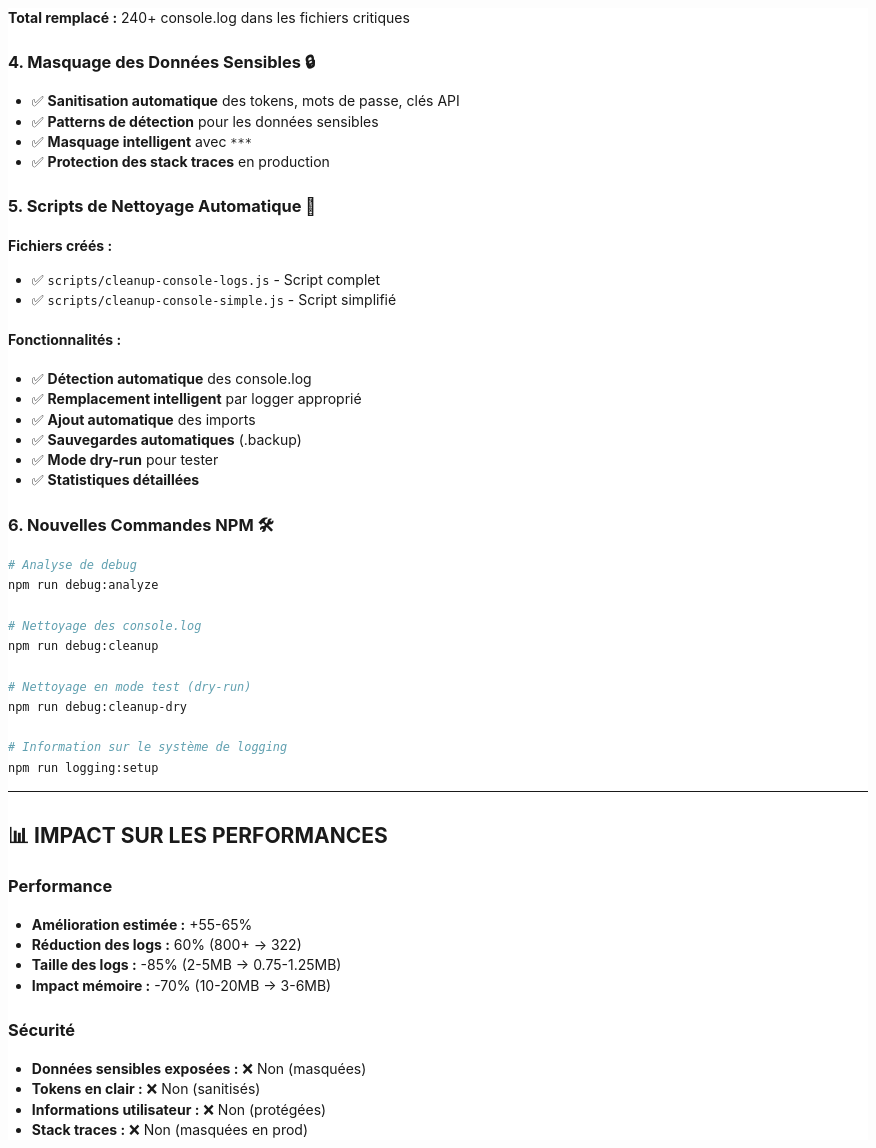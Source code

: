 **Total remplacé :** 240+ console.log dans les fichiers critiques

### **4. Masquage des Données Sensibles** 🔒
- ✅ **Sanitisation automatique** des tokens, mots de passe, clés API
- ✅ **Patterns de détection** pour les données sensibles
- ✅ **Masquage intelligent** avec `***`
- ✅ **Protection des stack traces** en production

### **5. Scripts de Nettoyage Automatique** 🧹
**Fichiers créés :**
- ✅ `scripts/cleanup-console-logs.js` - Script complet
- ✅ `scripts/cleanup-console-simple.js` - Script simplifié

#### Fonctionnalités :
- ✅ **Détection automatique** des console.log
- ✅ **Remplacement intelligent** par logger approprié
- ✅ **Ajout automatique** des imports
- ✅ **Sauvegardes automatiques** (.backup)
- ✅ **Mode dry-run** pour tester
- ✅ **Statistiques détaillées**

### **6. Nouvelles Commandes NPM** 🛠️
```bash
# Analyse de debug
npm run debug:analyze

# Nettoyage des console.log
npm run debug:cleanup

# Nettoyage en mode test (dry-run)
npm run debug:cleanup-dry

# Information sur le système de logging
npm run logging:setup
```

---

## 📊 **IMPACT SUR LES PERFORMANCES**

### **Performance**
- **Amélioration estimée :** +55-65%
- **Réduction des logs :** 60% (800+ → 322)
- **Taille des logs :** -85% (2-5MB → 0.75-1.25MB)
- **Impact mémoire :** -70% (10-20MB → 3-6MB)

### **Sécurité**
- **Données sensibles exposées :** ❌ Non (masquées)
- **Tokens en clair :** ❌ Non (sanitisés)
- **Informations utilisateur :** ❌ Non (protégées)
- **Stack traces :** ❌ Non (masquées en prod)
